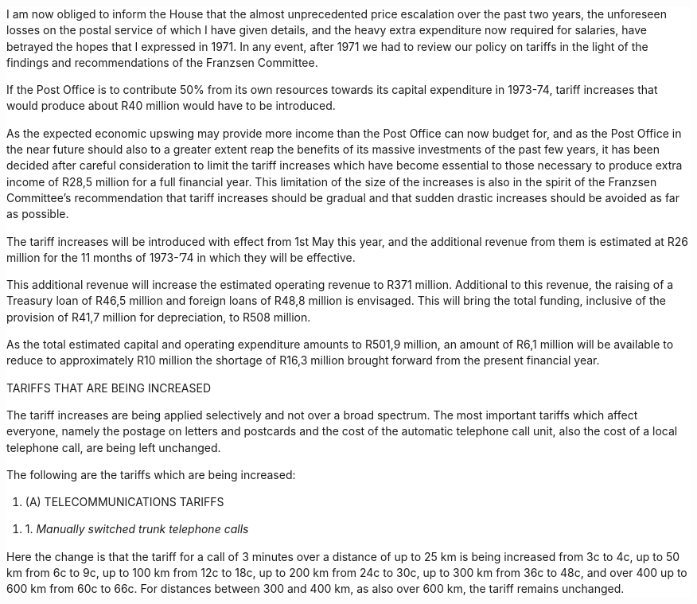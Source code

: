 <p>I am now obliged to inform the House that the almost unprecedented price escalation over the past two years, the unforeseen losses on the postal service of which I have given details, and the heavy extra expenditure now required for salaries, have betrayed the hopes that I expressed in 1971. In any event, after 1971 we had to review our policy on tariffs in the light of the findings and recommendations of the Franzsen Committee.</p>

<p>If the Post Office is to contribute 50% from its own resources towards its capital expenditure in 1973-74, tariff increases that would produce about R40 million would have to be introduced.</p>

<p>As the expected economic upswing may provide more income than the Post Office can now budget for, and as the Post Office in the near future should also to a greater extent reap the benefits of its massive investments of the past few years, it has been decided after careful consideration to limit the tariff increases which have become <span class="col_2967-2968" refersTo="page_0037"/>essential to those necessary to produce extra income of R28,5 million for a full financial year. This limitation of the size of the increases is also in the spirit of the Franzsen Committee&#x2019;s recommendation that tariff increases should be gradual and that sudden drastic increases should be avoided as far as possible.</p>

<p>The tariff increases will be introduced with effect from 1st May this year, and the additional revenue from them is estimated at R26 million for the 11 months of 1973-&#x2019;74 in which they will be effective.</p>

<p>This additional revenue will increase the estimated operating revenue to R371 million. Additional to this revenue, the raising of a Treasury loan of R46,5 million and foreign loans of R48,8 million is envisaged. This will bring the total funding, inclusive of the provision of R41,7 million for depreciation, to R508 million.</p>

<p>As the total estimated capital and operating expenditure amounts to R501,9 million, an amount of R6,1 million will be available to reduce to approximately R10 million the shortage of R16,3 million brought forward from the present financial year.</p>

</debateSection>

<debateSection name="#tariffs_that_are_being_increased">

<heading>TARIFFS THAT ARE BEING INCREASED</heading>

<p>The tariff increases are being applied selectively and not over a broad spectrum. The most important tariffs which affect everyone, namely the postage on letters and postcards and the cost of the automatic telephone call unit, also the cost of a local telephone call, are being left unchanged.</p>

<p>The following are the tariffs which are being increased:</p>

<ol>

<li>(A) TELECOMMUNICATIONS TARIFFS</li>

</ol>

<ol>

<li>1. <i>Manually switched trunk telephone calls</i></li>

</ol>

<p>Here the change is that the tariff for a call of 3 minutes over a distance of up to 25 km is being increased from 3c to 4c, up to 50 km from 6c to 9c, up to 100 km from 12c to 18c, up to 200 km from 24c to 30c, up to 300 km from 36c to 48c, and over 400 up to 600 km from 60c to 66c. For distances between 300 and 400 km, as also over 600 km, the tariff remains unchanged.</p>
